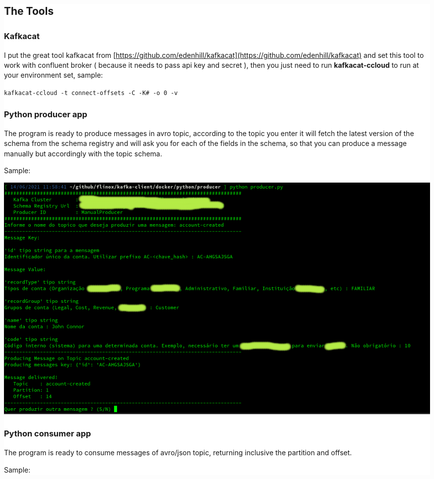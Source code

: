 
## The Tools

### Kafkacat
I put the great tool kafkacat from [https://github.com/edenhill/kafkacat](https://github.com/edenhill/kafkacat) and set this tool to work with confluent broker ( because it needs to pass api key and secret ), then you just need to run **kafkacat-ccloud** to run at your environment set, sample:
```
kafkacat-ccloud -t connect-offsets -C -K# -o 0 -v
```



### Python producer app
The program is ready to produce messages in avro topic, according to the topic you enter it will fetch the latest version of the schema from the schema registry and will ask you for each of the fields in the schema, so that you can produce a message manually but accordingly with the topic schema.

Sample:

![Python Producer](images/producer.png)

### Python consumer app
The program is ready to consume messages of avro/json topic, returning inclusive the partition and offset.

Sample:
